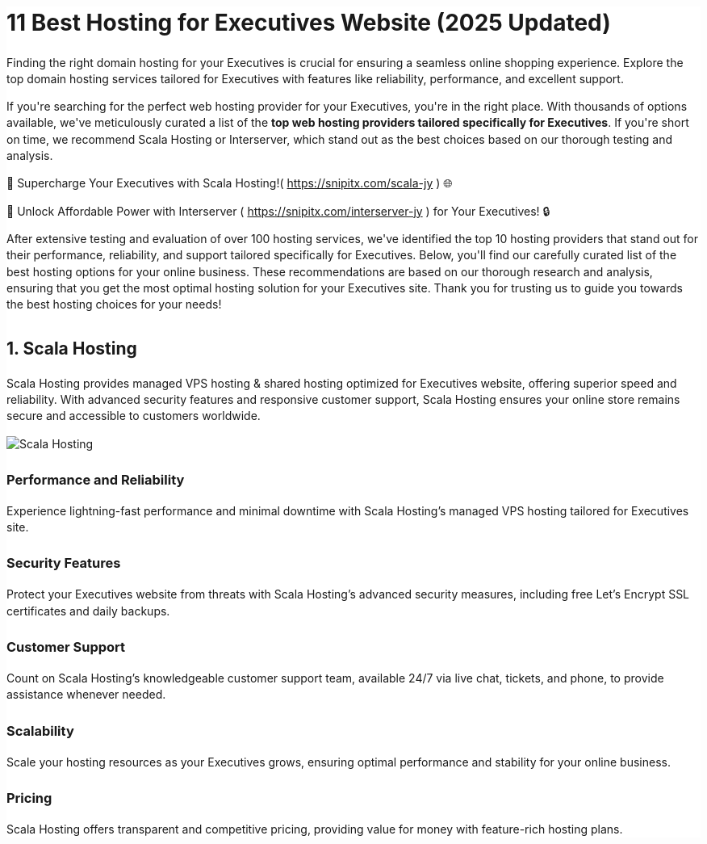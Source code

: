 # 11 Best Hosting for Executives Website (2025 Updated)

Finding the right domain hosting for your Executives is crucial for ensuring a seamless online shopping experience. Explore the top domain hosting services tailored for Executives with features like reliability, performance, and excellent support.

If you're searching for the perfect web hosting provider for your Executives, you're in the right place. With thousands of options available, we've meticulously curated a list of the **top web hosting providers tailored specifically for Executives**. If you're short on time, we recommend Scala Hosting or Interserver, which stand out as the best choices based on our thorough testing and analysis.

🚀 Supercharge Your Executives with Scala Hosting!( https://snipitx.com/scala-jy ) 🌐 

💸 Unlock Affordable Power with Interserver ( https://snipitx.com/interserver-jy ) for Your Executives! 🔒

After extensive testing and evaluation of over 100 hosting services, we've identified the top 10 hosting providers that stand out for their performance, reliability, and support tailored specifically for Executives. Below, you'll find our carefully curated list of the best hosting options for your online business. These recommendations are based on our thorough research and analysis, ensuring that you get the most optimal hosting solution for your Executives site. Thank you for trusting us to guide you towards the best hosting choices for your needs!

## 1. Scala Hosting

Scala Hosting provides managed VPS hosting & shared hosting optimized for Executives website, offering superior speed and reliability. With advanced security features and responsive customer support, Scala Hosting ensures your online store remains secure and accessible to customers worldwide.

![Scala Hosting](https://i.imgur.com/uJ5JIK3.png "Scala Web Hosting")

### Performance and Reliability
Experience lightning-fast performance and minimal downtime with Scala Hosting’s managed VPS hosting tailored for Executives site.

### Security Features
Protect your Executives website from threats with Scala Hosting’s advanced security measures, including free Let’s Encrypt SSL certificates and daily backups.

### Customer Support
Count on Scala Hosting’s knowledgeable customer support team, available 24/7 via live chat, tickets, and phone, to provide assistance whenever needed.

### Scalability
Scale your hosting resources as your Executives grows, ensuring optimal performance and stability for your online business.

### Pricing
Scala Hosting offers transparent and competitive pricing, providing value for money with feature-rich hosting plans.
